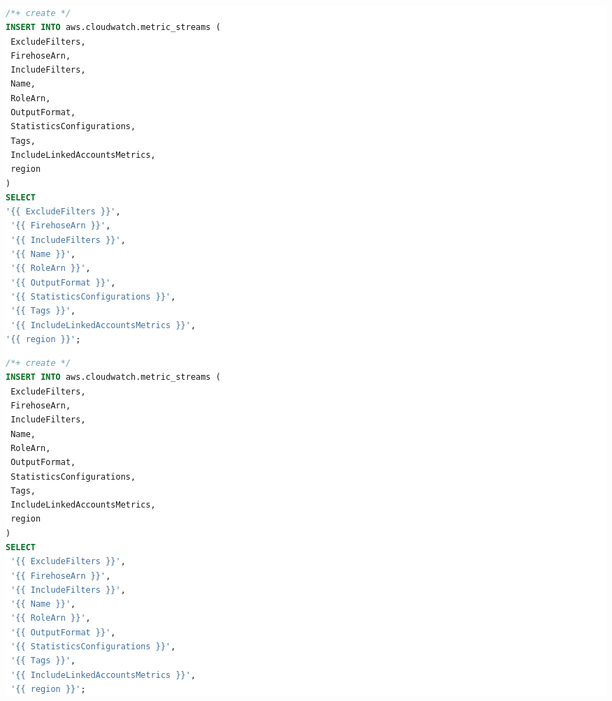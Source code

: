 ```sql
/*+ create */
INSERT INTO aws.cloudwatch.metric_streams (
 ExcludeFilters,
 FirehoseArn,
 IncludeFilters,
 Name,
 RoleArn,
 OutputFormat,
 StatisticsConfigurations,
 Tags,
 IncludeLinkedAccountsMetrics,
 region
)
SELECT 
'{{ ExcludeFilters }}',
 '{{ FirehoseArn }}',
 '{{ IncludeFilters }}',
 '{{ Name }}',
 '{{ RoleArn }}',
 '{{ OutputFormat }}',
 '{{ StatisticsConfigurations }}',
 '{{ Tags }}',
 '{{ IncludeLinkedAccountsMetrics }}',
'{{ region }}';
```
</TabItem>
<TabItem value="all">

```sql
/*+ create */
INSERT INTO aws.cloudwatch.metric_streams (
 ExcludeFilters,
 FirehoseArn,
 IncludeFilters,
 Name,
 RoleArn,
 OutputFormat,
 StatisticsConfigurations,
 Tags,
 IncludeLinkedAccountsMetrics,
 region
)
SELECT 
 '{{ ExcludeFilters }}',
 '{{ FirehoseArn }}',
 '{{ IncludeFilters }}',
 '{{ Name }}',
 '{{ RoleArn }}',
 '{{ OutputFormat }}',
 '{{ StatisticsConfigurations }}',
 '{{ Tags }}',
 '{{ IncludeLinkedAccountsMetrics }}',
 '{{ region }}';
```
</TabItem>
<TabItem value="manifest">
